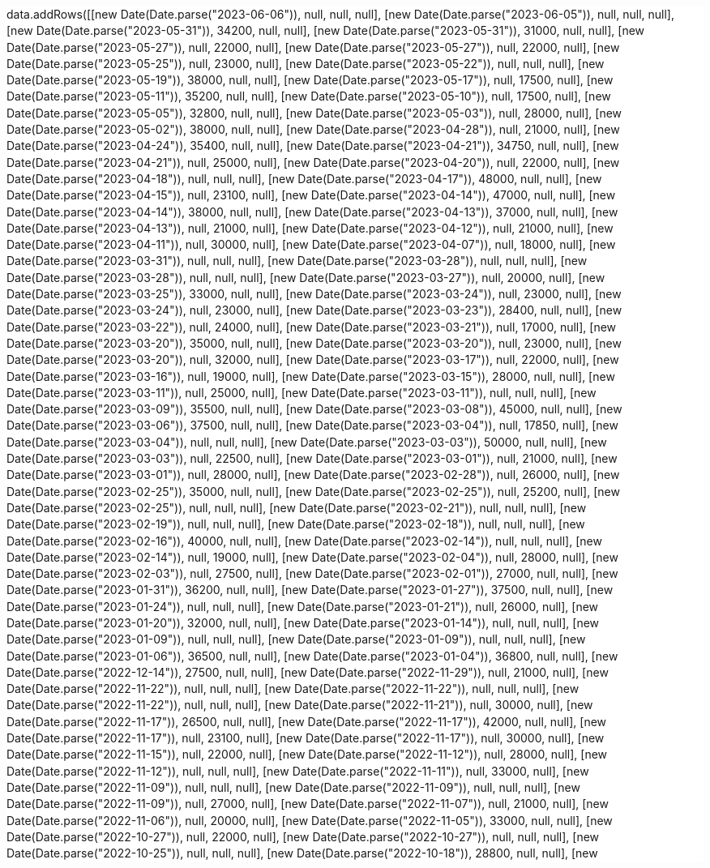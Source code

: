 
data.addRows([[new Date(Date.parse("2023-06-06")), null, null, null], [new Date(Date.parse("2023-06-05")), null, null, null], [new Date(Date.parse("2023-05-31")), 34200, null, null], [new Date(Date.parse("2023-05-31")), 31000, null, null], [new Date(Date.parse("2023-05-27")), null, 22000, null], [new Date(Date.parse("2023-05-27")), null, 22000, null], [new Date(Date.parse("2023-05-25")), null, 23000, null], [new Date(Date.parse("2023-05-22")), null, null, null], [new Date(Date.parse("2023-05-19")), 38000, null, null], [new Date(Date.parse("2023-05-17")), null, 17500, null], [new Date(Date.parse("2023-05-11")), 35200, null, null], [new Date(Date.parse("2023-05-10")), null, 17500, null], [new Date(Date.parse("2023-05-05")), 32800, null, null], [new Date(Date.parse("2023-05-03")), null, 28000, null], [new Date(Date.parse("2023-05-02")), 38000, null, null], [new Date(Date.parse("2023-04-28")), null, 21000, null], [new Date(Date.parse("2023-04-24")), 35400, null, null], [new Date(Date.parse("2023-04-21")), 34750, null, null], [new Date(Date.parse("2023-04-21")), null, 25000, null], [new Date(Date.parse("2023-04-20")), null, 22000, null], [new Date(Date.parse("2023-04-18")), null, null, null], [new Date(Date.parse("2023-04-17")), 48000, null, null], [new Date(Date.parse("2023-04-15")), null, 23100, null], [new Date(Date.parse("2023-04-14")), 47000, null, null], [new Date(Date.parse("2023-04-14")), 38000, null, null], [new Date(Date.parse("2023-04-13")), 37000, null, null], [new Date(Date.parse("2023-04-13")), null, 21000, null], [new Date(Date.parse("2023-04-12")), null, 21000, null], [new Date(Date.parse("2023-04-11")), null, 30000, null], [new Date(Date.parse("2023-04-07")), null, 18000, null], [new Date(Date.parse("2023-03-31")), null, null, null], [new Date(Date.parse("2023-03-28")), null, null, null], [new Date(Date.parse("2023-03-28")), null, null, null], [new Date(Date.parse("2023-03-27")), null, 20000, null], [new Date(Date.parse("2023-03-25")), 33000, null, null], [new Date(Date.parse("2023-03-24")), null, 23000, null], [new Date(Date.parse("2023-03-24")), null, 23000, null], [new Date(Date.parse("2023-03-23")), 28400, null, null], [new Date(Date.parse("2023-03-22")), null, 24000, null], [new Date(Date.parse("2023-03-21")), null, 17000, null], [new Date(Date.parse("2023-03-20")), 35000, null, null], [new Date(Date.parse("2023-03-20")), null, 23000, null], [new Date(Date.parse("2023-03-20")), null, 32000, null], [new Date(Date.parse("2023-03-17")), null, 22000, null], [new Date(Date.parse("2023-03-16")), null, 19000, null], [new Date(Date.parse("2023-03-15")), 28000, null, null], [new Date(Date.parse("2023-03-11")), null, 25000, null], [new Date(Date.parse("2023-03-11")), null, null, null], [new Date(Date.parse("2023-03-09")), 35500, null, null], [new Date(Date.parse("2023-03-08")), 45000, null, null], [new Date(Date.parse("2023-03-06")), 37500, null, null], [new Date(Date.parse("2023-03-04")), null, 17850, null], [new Date(Date.parse("2023-03-04")), null, null, null], [new Date(Date.parse("2023-03-03")), 50000, null, null], [new Date(Date.parse("2023-03-03")), null, 22500, null], [new Date(Date.parse("2023-03-01")), null, 21000, null], [new Date(Date.parse("2023-03-01")), null, 28000, null], [new Date(Date.parse("2023-02-28")), null, 26000, null], [new Date(Date.parse("2023-02-25")), 35000, null, null], [new Date(Date.parse("2023-02-25")), null, 25200, null], [new Date(Date.parse("2023-02-25")), null, null, null], [new Date(Date.parse("2023-02-21")), null, null, null], [new Date(Date.parse("2023-02-19")), null, null, null], [new Date(Date.parse("2023-02-18")), null, null, null], [new Date(Date.parse("2023-02-16")), 40000, null, null], [new Date(Date.parse("2023-02-14")), null, null, null], [new Date(Date.parse("2023-02-14")), null, 19000, null], [new Date(Date.parse("2023-02-04")), null, 28000, null], [new Date(Date.parse("2023-02-03")), null, 27500, null], [new Date(Date.parse("2023-02-01")), 27000, null, null], [new Date(Date.parse("2023-01-31")), 36200, null, null], [new Date(Date.parse("2023-01-27")), 37500, null, null], [new Date(Date.parse("2023-01-24")), null, null, null], [new Date(Date.parse("2023-01-21")), null, 26000, null], [new Date(Date.parse("2023-01-20")), 32000, null, null], [new Date(Date.parse("2023-01-14")), null, null, null], [new Date(Date.parse("2023-01-09")), null, null, null], [new Date(Date.parse("2023-01-09")), null, null, null], [new Date(Date.parse("2023-01-06")), 36500, null, null], [new Date(Date.parse("2023-01-04")), 36800, null, null], [new Date(Date.parse("2022-12-14")), 27500, null, null], [new Date(Date.parse("2022-11-29")), null, 21000, null], [new Date(Date.parse("2022-11-22")), null, null, null], [new Date(Date.parse("2022-11-22")), null, null, null], [new Date(Date.parse("2022-11-22")), null, null, null], [new Date(Date.parse("2022-11-21")), null, 30000, null], [new Date(Date.parse("2022-11-17")), 26500, null, null], [new Date(Date.parse("2022-11-17")), 42000, null, null], [new Date(Date.parse("2022-11-17")), null, 23100, null], [new Date(Date.parse("2022-11-17")), null, 30000, null], [new Date(Date.parse("2022-11-15")), null, 22000, null], [new Date(Date.parse("2022-11-12")), null, 28000, null], [new Date(Date.parse("2022-11-12")), null, null, null], [new Date(Date.parse("2022-11-11")), null, 33000, null], [new Date(Date.parse("2022-11-09")), null, null, null], [new Date(Date.parse("2022-11-09")), null, null, null], [new Date(Date.parse("2022-11-09")), null, 27000, null], [new Date(Date.parse("2022-11-07")), null, 21000, null], [new Date(Date.parse("2022-11-06")), null, 20000, null], [new Date(Date.parse("2022-11-05")), 33000, null, null], [new Date(Date.parse("2022-10-27")), null, 22000, null], [new Date(Date.parse("2022-10-27")), null, null, null], [new Date(Date.parse("2022-10-25")), null, null, null], [new Date(Date.parse("2022-10-18")), 28800, null, null], [new